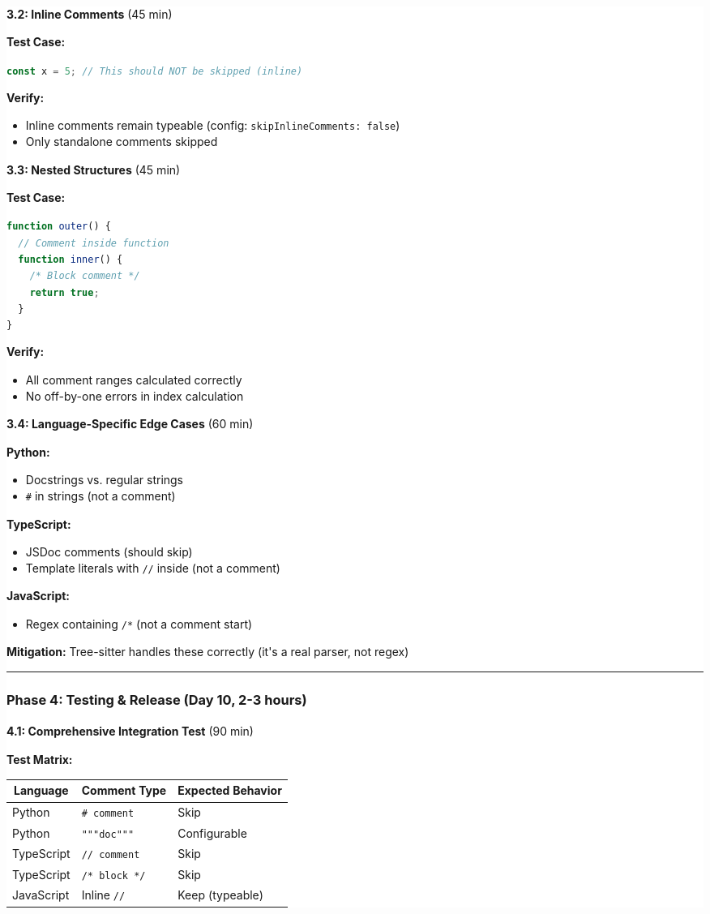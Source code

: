 **3.2: Inline Comments** (45 min)

**Test Case:**
```typescript
const x = 5; // This should NOT be skipped (inline)
```

**Verify:**
- Inline comments remain typeable (config: `skipInlineComments: false`)
- Only standalone comments skipped

**3.3: Nested Structures** (45 min)

**Test Case:**
```javascript
function outer() {
  // Comment inside function
  function inner() {
    /* Block comment */
    return true;
  }
}
```

**Verify:**
- All comment ranges calculated correctly
- No off-by-one errors in index calculation

**3.4: Language-Specific Edge Cases** (60 min)

**Python:**
- Docstrings vs. regular strings
- `#` in strings (not a comment)

**TypeScript:**
- JSDoc comments (should skip)
- Template literals with `//` inside (not a comment)

**JavaScript:**
- Regex containing `/*` (not a comment start)

**Mitigation:** Tree-sitter handles these correctly (it's a real parser, not regex)

---

### Phase 4: Testing & Release (Day 10, 2-3 hours)

**4.1: Comprehensive Integration Test** (90 min)

**Test Matrix:**

| Language   | Comment Type | Expected Behavior |
|------------|--------------|-------------------|
| Python     | `# comment`  | Skip              |
| Python     | `"""doc"""`  | Configurable      |
| TypeScript | `// comment` | Skip              |
| TypeScript | `/* block */`| Skip              |
| JavaScript | Inline `//`  | Keep (typeable)   |
